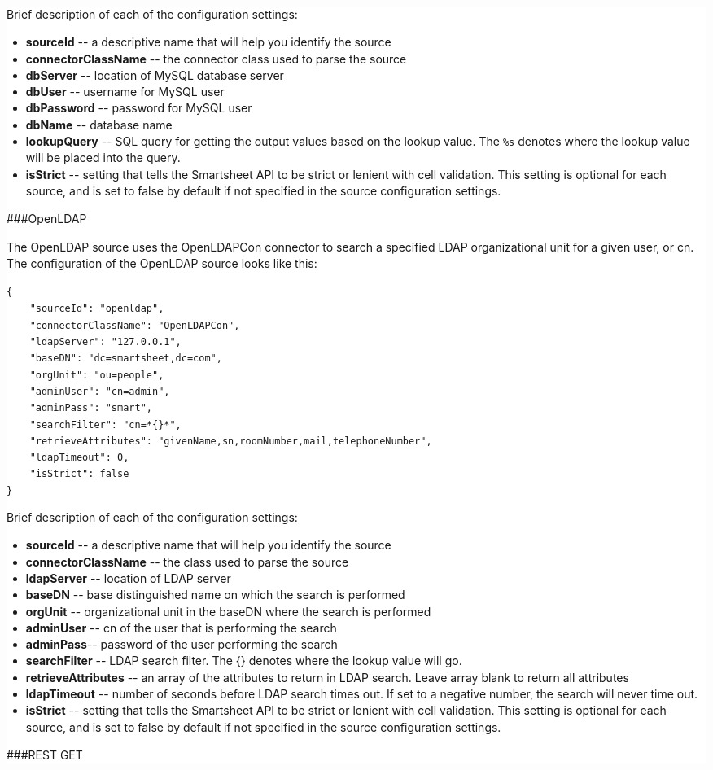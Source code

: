 Brief description of each of the configuration settings: 

* **sourceId** -- a descriptive name that will help you identify the source 
* **connectorClassName** -- the connector class used to parse the source
* **dbServer** -- location of MySQL database server
* **dbUser** -- username for MySQL user
* **dbPassword** -- password for MySQL user
* **dbName** -- database name 
* **lookupQuery** --  SQL query for getting the output values based on the lookup value. The `%s` denotes where the lookup value will be placed into the query.
* **isStrict** -- setting that tells the Smartsheet API to be strict or lenient with cell validation. This setting is optional for each source, and is set to false by default if not specified in the source configuration settings.

<a href name="openLdapSourceRef"></a>
###OpenLDAP

The OpenLDAP source uses the OpenLDAPCon connector to search a specified LDAP organizational unit for a given user, or cn. The configuration of the OpenLDAP source looks like this:

	{
		"sourceId": "openldap",
		"connectorClassName": "OpenLDAPCon",
		"ldapServer": "127.0.0.1",
		"baseDN": "dc=smartsheet,dc=com",
		"orgUnit": "ou=people",
		"adminUser": "cn=admin",
		"adminPass": "smart",
		"searchFilter": "cn=*{}*",
		"retrieveAttributes": "givenName,sn,roomNumber,mail,telephoneNumber",
		"ldapTimeout": 0,
		"isStrict": false
	}

Brief description of each of the configuration settings: 

* **sourceId** -- a descriptive name that will help you identify the source 
* **connectorClassName** -- the class used to parse the source
* **ldapServer** -- location of LDAP server
* **baseDN** -- base distinguished name on which the search is performed
* **orgUnit** -- organizational unit in the baseDN where the search is performed
* **adminUser** -- cn of the user that is performing the search
* **adminPass**-- password of the user performing the search
* **searchFilter** -- LDAP search filter. The {} denotes where the lookup value will go.
* **retrieveAttributes** -- an array of the attributes to return in LDAP search. Leave array blank to return all attributes
* **ldapTimeout** -- number of seconds before LDAP search times out. If set to a negative number, the search will never time out.
* **isStrict** -- setting that tells the Smartsheet API to be strict or lenient with cell validation. This setting is optional for each source, and is set to false by default if not specified in the source configuration settings.

<a href name="restGetSourceRef"></a>
###REST GET
